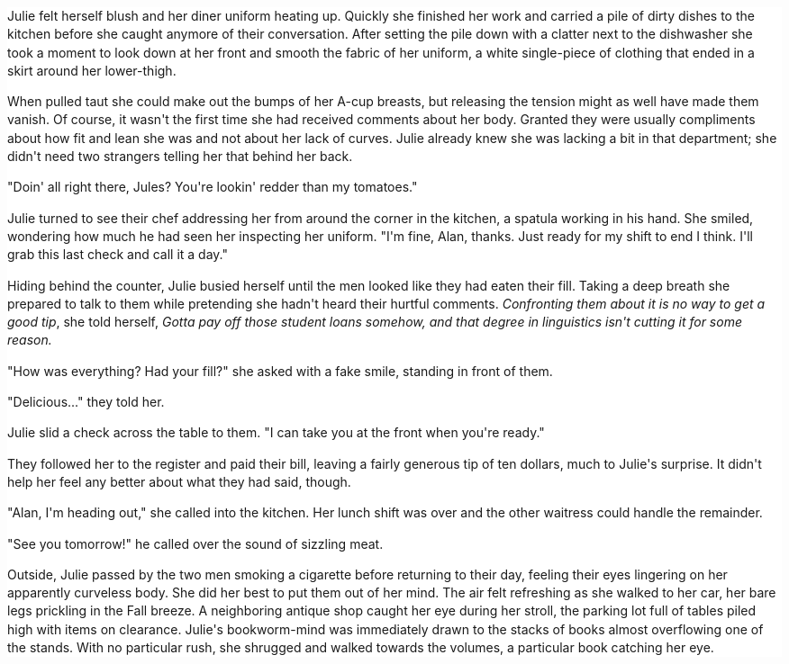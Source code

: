 Julie felt herself blush and her diner uniform heating up. Quickly she
finished her work and carried a pile of dirty dishes to the kitchen
before she caught anymore of their conversation. After setting the pile
down with a clatter next to the dishwasher she took a moment to look
down at her front and smooth the fabric of her uniform, a white
single-piece of clothing that ended in a skirt around her lower-thigh.

When pulled taut she could make out the bumps of her A-cup breasts, but
releasing the tension might as well have made them vanish. Of course, it
wasn't the first time she had received comments about her body. Granted
they were usually compliments about how fit and lean she was and not
about her lack of curves. Julie already knew she was lacking a bit in
that department; she didn't need two strangers telling her that behind
her back.

"Doin' all right there, Jules? You're lookin' redder than my tomatoes."

Julie turned to see their chef addressing her from around the corner in
the kitchen, a spatula working in his hand. She smiled, wondering how
much he had seen her inspecting her uniform. "I'm fine, Alan, thanks.
Just ready for my shift to end I think. I'll grab this last check and
call it a day."

Hiding behind the counter, Julie busied herself until the men looked
like they had eaten their fill. Taking a deep breath she prepared to
talk to them while pretending she hadn't heard their hurtful comments.
*Confronting them about it is no way to get a good tip*, she told
herself, *Gotta pay off those student loans somehow, and that degree in
linguistics isn't cutting it for some reason.*

"How was everything? Had your fill?" she asked with a fake smile,
standing in front of them.

"Delicious..." they told her.

Julie slid a check across the table to them. "I can take you at the
front when you're ready."

They followed her to the register and paid their bill, leaving a fairly
generous tip of ten dollars, much to Julie's surprise. It didn't help
her feel any better about what they had said, though.

"Alan, I'm heading out," she called into the kitchen. Her lunch shift
was over and the other waitress could handle the remainder.

"See you tomorrow!" he called over the sound of sizzling meat.

Outside, Julie passed by the two men smoking a cigarette before
returning to their day, feeling their eyes lingering on her apparently
curveless body. She did her best to put them out of her mind. The air
felt refreshing as she walked to her car, her bare legs prickling in the
Fall breeze. A neighboring antique shop caught her eye during her
stroll, the parking lot full of tables piled high with items on
clearance. Julie's bookworm-mind was immediately drawn to the stacks of
books almost overflowing one of the stands. With no particular rush, she
shrugged and walked towards the volumes, a particular book catching her
eye.

